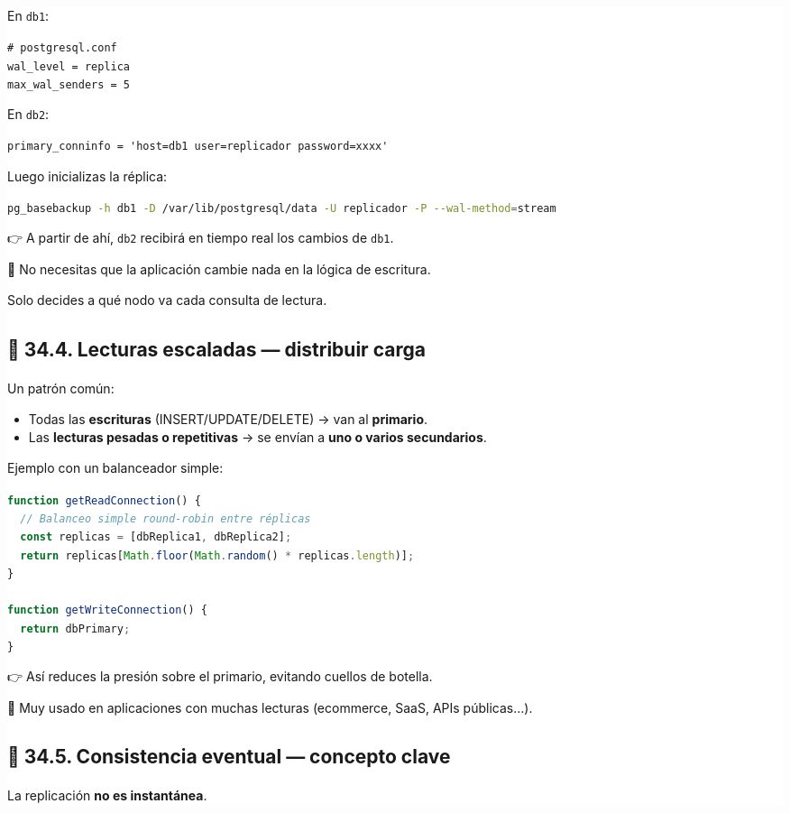 En `db1`:

```
# postgresql.conf
wal_level = replica
max_wal_senders = 5

```

En `db2`:

```
primary_conninfo = 'host=db1 user=replicador password=xxxx'

```

Luego inicializas la réplica:

```bash
pg_basebackup -h db1 -D /var/lib/postgresql/data -U replicador -P --wal-method=stream

```

👉 A partir de ahí, `db2` recibirá en tiempo real los cambios de `db1`.

📌 No necesitas que la aplicación cambie nada en la lógica de escritura.

Solo decides a qué nodo va cada consulta de lectura.

## 🧠 34.4. Lecturas escaladas — distribuir carga

Un patrón común:

- Todas las **escrituras** (INSERT/UPDATE/DELETE) → van al **primario**.
- Las **lecturas pesadas o repetitivas** → se envían a **uno o varios secundarios**.

Ejemplo con un balanceador simple:

```jsx
function getReadConnection() {
  // Balanceo simple round-robin entre réplicas
  const replicas = [dbReplica1, dbReplica2];
  return replicas[Math.floor(Math.random() * replicas.length)];
}

function getWriteConnection() {
  return dbPrimary;
}

```

👉 Así reduces la presión sobre el primario, evitando cuellos de botella.

📌 Muy usado en aplicaciones con muchas lecturas (ecommerce, SaaS, APIs públicas…).

## 🧭 34.5. Consistencia eventual — concepto clave

La replicación **no es instantánea**.
